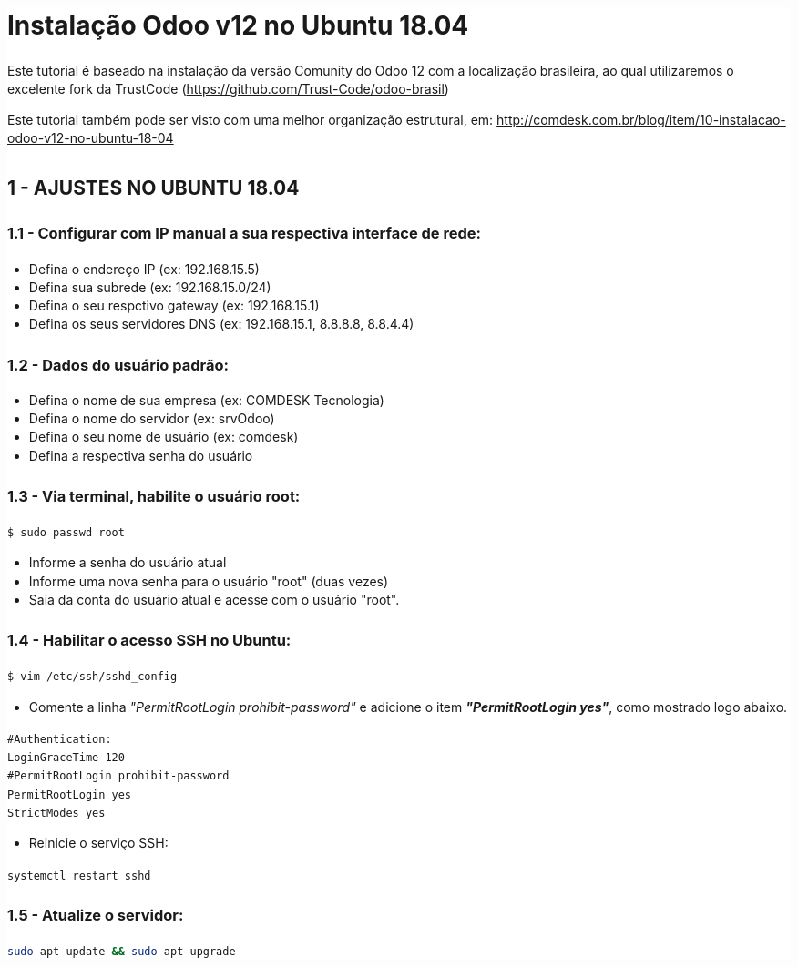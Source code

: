 
# Instalação Odoo v12 no Ubuntu 18.04

Este tutorial é baseado na instalação da versão Comunity do Odoo 12 com a localização brasileira, ao qual utilizaremos o excelente fork da TrustCode (https://github.com/Trust-Code/odoo-brasil)

Este tutorial também pode ser visto com uma melhor organização estrutural, em: http://comdesk.com.br/blog/item/10-instalacao-odoo-v12-no-ubuntu-18-04


## 1 - AJUSTES NO UBUNTU 18.04
### 1.1 - Configurar com IP manual a sua respectiva interface de rede:
  - Defina o endereço IP (ex: 192.168.15.5)
  - Defina sua subrede (ex: 192.168.15.0/24)
  - Defina o seu respctivo gateway (ex: 192.168.15.1)
  - Defina os seus servidores DNS (ex: 192.168.15.1, 8.8.8.8, 8.8.4.4)  

### 1.2 - Dados do usuário padrão:
  - Defina o nome de sua empresa (ex: COMDESK Tecnologia)
  - Defina o nome do servidor (ex: srvOdoo)
  - Defina o seu nome de usuário (ex: comdesk)
  - Defina a respectiva senha do usuário

### 1.3 - Via terminal, habilite o usuário root:
```sh
$ sudo passwd root
```
  - Informe a senha do usuário atual
  - Informe uma nova senha para o usuário "root" (duas vezes)
  - Saia da conta do usuário atual e acesse com o usuário "root".
  
### 1.4 - Habilitar o acesso SSH no Ubuntu:
```sh
$ vim /etc/ssh/sshd_config
```

- Comente a linha *"PermitRootLogin prohibit-password"* e adicione o item ***"PermitRootLogin yes"***, como mostrado logo abaixo.
 ```
 #Authentication:
LoginGraceTime 120
#PermitRootLogin prohibit-password
PermitRootLogin yes
StrictModes yes
```
- Reinicie o serviço SSH:
 ```sh
 systemctl restart sshd
 ```

### 1.5 - Atualize o servidor:
```sh
sudo apt update && sudo apt upgrade
```
